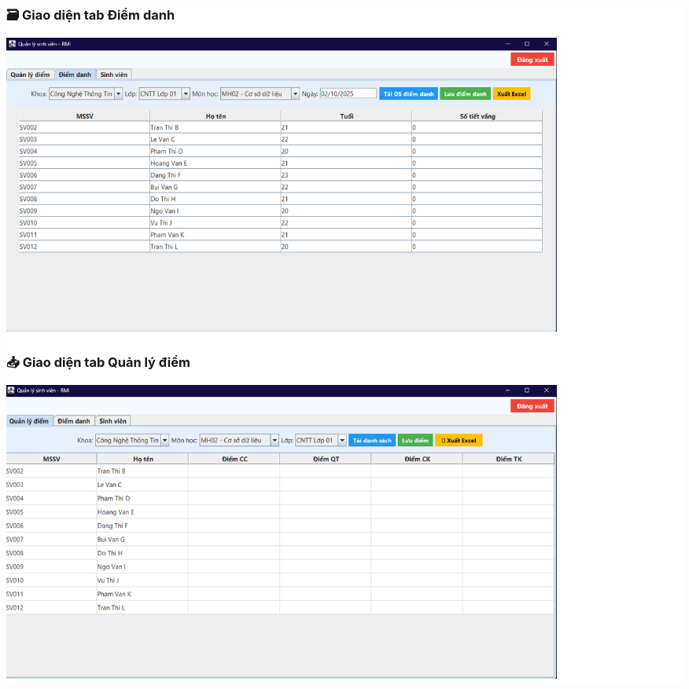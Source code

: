 ### 🗃️ Giao diện tab Điểm danh
<img src="docs/tabdiemdanh.png" alt="" width="700"/>

### 📥 Giao diện tab Quản lý điểm
<img src="docs/tabquanlydiem.png" alt="" width="700"/>
